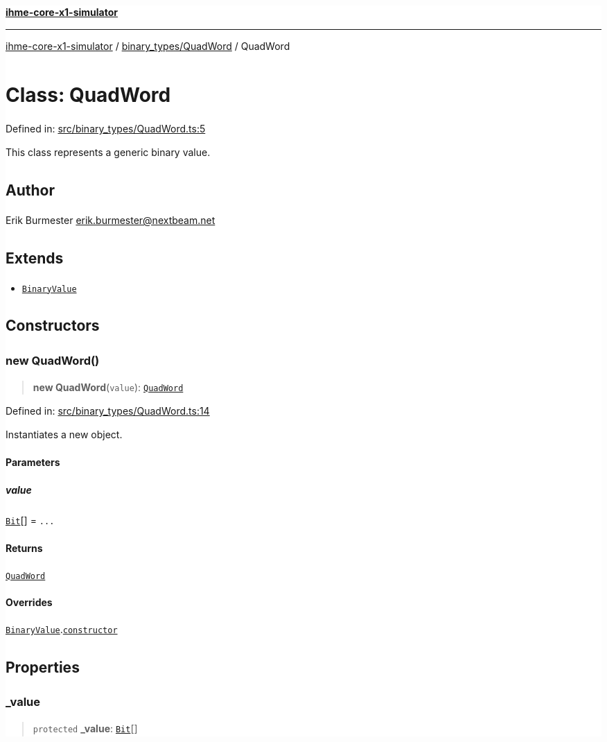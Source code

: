 [**ihme-core-x1-simulator**](../../../README.md)

***

[ihme-core-x1-simulator](../../../modules.md) / [binary\_types/QuadWord](../README.md) / QuadWord

# Class: QuadWord

Defined in: [src/binary\_types/QuadWord.ts:5](https://github.com/ProgrammIt/CPU-Simulator/blob/7552359f9aa6207ad192c9a5fcb9c9063dd40c2c/src/binary_types/QuadWord.ts#L5)

This class represents a generic binary value.

## Author

Erik Burmester <erik.burmester@nextbeam.net>

## Extends

- [`BinaryValue`](../../BinaryValue/classes/BinaryValue.md)

## Constructors

### new QuadWord()

> **new QuadWord**(`value`): [`QuadWord`](QuadWord.md)

Defined in: [src/binary\_types/QuadWord.ts:14](https://github.com/ProgrammIt/CPU-Simulator/blob/7552359f9aa6207ad192c9a5fcb9c9063dd40c2c/src/binary_types/QuadWord.ts#L14)

Instantiates a new object.

#### Parameters

##### value

[`Bit`](../../Bit/type-aliases/Bit.md)[] = `...`

#### Returns

[`QuadWord`](QuadWord.md)

#### Overrides

[`BinaryValue`](../../BinaryValue/classes/BinaryValue.md).[`constructor`](../../BinaryValue/classes/BinaryValue.md#constructors)

## Properties

### \_value

> `protected` **\_value**: [`Bit`](../../Bit/type-aliases/Bit.md)[]
